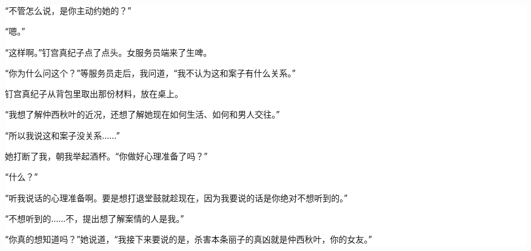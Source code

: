 “不管怎么说，是你主动约她的？”

“嗯。”

“这样啊。”钉宫真纪子点了点头。女服务员端来了生啤。

“你为什么问这个？”等服务员走后，我问道，“我不认为这和案子有什么关系。”

钉宫真纪子从背包里取出那份材料，放在桌上。

“我想了解仲西秋叶的近况，还想了解她现在如何生活、如何和男人交往。”

“所以我说这和案子没关系……”

她打断了我，朝我举起酒杯。“你做好心理准备了吗？”

“什么？”

“听我说话的心理准备啊。要是想打退堂鼓就趁现在，因为我要说的话是你绝对不想听到的。”

“不想听到的……不，提出想了解案情的人是我。”

“你真的想知道吗？”她说道，“我接下来要说的是，杀害本条丽子的真凶就是仲西秋叶，你的女友。”